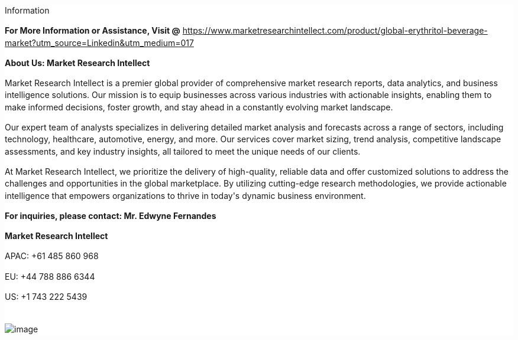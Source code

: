 Information</li></ul></div><div class="article-main__content" data-test-id="publishing-text-block"><p><span class="font-[700]"><strong>For More Information or Assistance, Visit @</strong>&nbsp;<a href="https://www.marketresearchintellect.com/product/global-erythritol-beverage-market?utm_source=Linkedin&utm_medium=017">https://www.marketresearchintellect.com/product/global-erythritol-beverage-market?utm_source=Linkedin&utm_medium=017</a></span></p><p><strong>About Us: Market Research Intellect</strong></p><p>Market Research Intellect is a premier global provider of comprehensive market research reports, data analytics, and business intelligence solutions. Our mission is to equip businesses across various industries with actionable insights, enabling them to make informed decisions, foster growth, and stay ahead in a constantly evolving market landscape.</p><p>Our expert team of analysts specializes in delivering detailed market analysis and forecasts across a range of sectors, including technology, healthcare, automotive, energy, and more. Our services cover market sizing, trend analysis, competitive landscape assessments, and key industry insights, all tailored to meet the unique needs of our clients.</p><p>At Market Research Intellect, we prioritize the delivery of high-quality, reliable data and offer customized solutions to address the challenges and opportunities in the global marketplace. By utilizing cutting-edge research methodologies, we provide actionable intelligence that empowers organizations to thrive in today's dynamic business environment.</p><p><strong>For inquiries, please contact: Mr. Edwyne Fernandes</strong></p><p><strong>Market Research Intellect</strong></p><p>APAC: +61 485 860 968</p><p>EU: +44 788 886 6344</p><p>US: +1 743 222 5439</p></div><div class="article-main__content" data-test-id="publishing-text-block">&nbsp;</div>
![image](https://github.com/user-attachments/assets/06809cea-949d-4797-a677-3097bb1f0caf)
